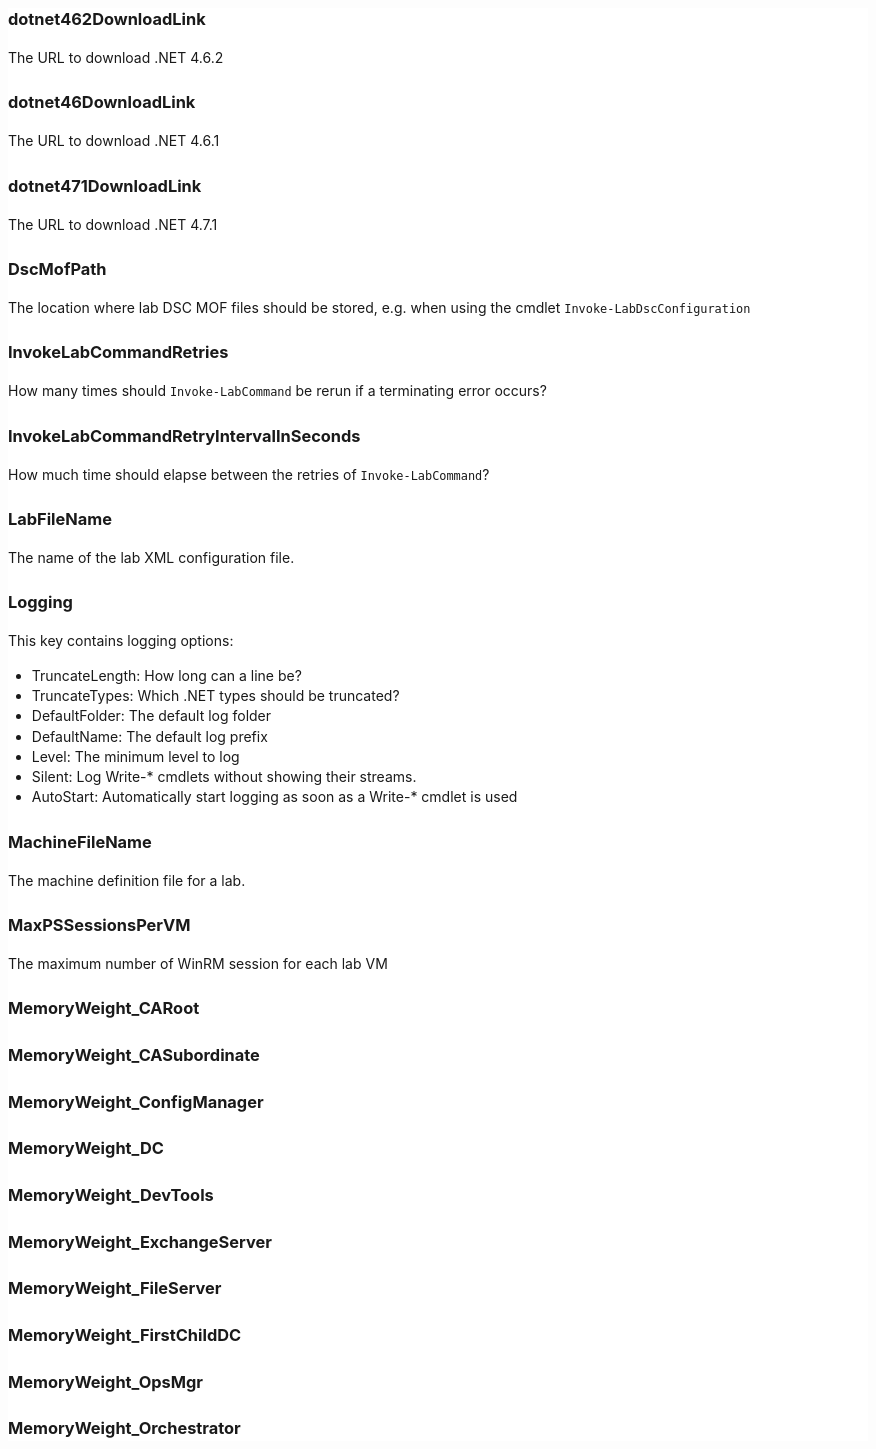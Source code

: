 ### dotnet462DownloadLink

The URL to download .NET 4.6.2

### dotnet46DownloadLink

The URL to download .NET 4.6.1

### dotnet471DownloadLink

The URL to download .NET 4.7.1

### DscMofPath

The location where lab DSC MOF files should be stored, e.g. when using the cmdlet ```Invoke-LabDscConfiguration```

### InvokeLabCommandRetries

How many times should ```Invoke-LabCommand``` be rerun if a terminating error occurs?

### InvokeLabCommandRetryIntervalInSeconds

How much time should elapse between the retries of ```Invoke-LabCommand```?

### LabFileName

The name of the lab XML configuration file.

### Logging

This key contains logging options:  
- TruncateLength: How long can a line be?
- TruncateTypes: Which .NET types should be truncated?
- DefaultFolder: The default log folder
- DefaultName: The default log prefix
- Level: The minimum level to log
- Silent: Log Write-* cmdlets without showing their streams.
- AutoStart: Automatically start logging as soon as a Write-* cmdlet is used

### MachineFileName

The machine definition file for a lab.

### MaxPSSessionsPerVM

The maximum number of WinRM session for each lab VM

### MemoryWeight_CARoot
### MemoryWeight_CASubordinate
### MemoryWeight_ConfigManager
### MemoryWeight_DC
### MemoryWeight_DevTools
### MemoryWeight_ExchangeServer
### MemoryWeight_FileServer
### MemoryWeight_FirstChildDC
### MemoryWeight_OpsMgr
### MemoryWeight_Orchestrator